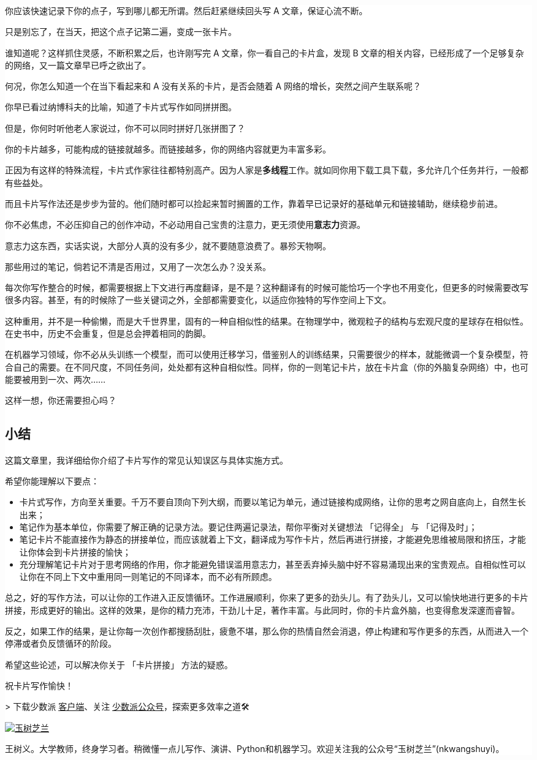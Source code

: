 你应该快速记录下你的点子，写到哪儿都无所谓。然后赶紧继续回头写 A 文章，保证心流不断。

只是别忘了，在当天，把这个点子记第二遍，变成一张卡片。

谁知道呢？这样抓住灵感，不断积累之后，也许刚写完 A 文章，你一看自己的卡片盒，发现 B 文章的相关内容，已经形成了一个足够复杂的网络，又一篇文章早已呼之欲出了。

何况，你怎么知道一个在当下看起来和 A 没有关系的卡片，是否会随着 A 网络的增长，突然之间产生联系呢？

你早已看过纳博科夫的比喻，知道了卡片式写作如同拼拼图。

但是，你何时听他老人家说过，你不可以同时拼好几张拼图了？

你的卡片越多，可能构成的链接就越多。而链接越多，你的网络内容就更为丰富多彩。

正因为有这样的特殊流程，卡片式作家往往都特别高产。因为人家是**多线程**工作。就如同你用下载工具下载，多允许几个任务并行，一般都有些益处。

而且卡片写作法还是步步为营的。他们随时都可以捡起来暂时搁置的工作，靠着早已记录好的基础单元和链接辅助，继续稳步前进。

你不必焦虑，不必压抑自己的创作冲动，不必动用自己宝贵的注意力，更无须使用**意志力**资源。

意志力这东西，实话实说，大部分人真的没有多少，就不要随意浪费了。暴殄天物啊。

那些用过的笔记，倘若记不清是否用过，又用了一次怎么办？没关系。

每次你写作整合的时候，都需要根据上下文进行再度翻译，是不是？这种翻译有的时候可能恰巧一个字也不用变化，但更多的时候需要改写很多内容。甚至，有的时候除了一些关键词之外，全部都需要变化，以适应你独特的写作空间上下文。

这种重用，并不是一种偷懒，而是大千世界里，固有的一种自相似性的结果。在物理学中，微观粒子的结构与宏观尺度的星球存在相似性。在史书中，历史不会重复，但是总会押着相同的韵脚。

在机器学习领域，你不必从头训练一个模型，而可以使用迁移学习，借鉴别人的训练结果，只需要很少的样本，就能微调一个复杂模型，符合自己的需要。在不同尺度，不同任务间，处处都有这种自相似性。同样，你的一则笔记卡片，放在卡片盒（你的外脑复杂网络）中，也可能要被用到一次、两次……

这样一想，你还需要担心吗？

## 小结

这篇文章里，我详细给你介绍了卡片写作的常见认知误区与具体实施方式。

希望你能理解以下要点：

* 卡片式写作，方向至关重要。千万不要自顶向下列大纲，而要以笔记为单元，通过链接构成网络，让你的思考之网自底向上，自然生长出来；
* 笔记作为基本单位，你需要了解正确的记录方法。要记住两遍记录法，帮你平衡对关键想法 「记得全」 与 「记得及时」；
* 笔记卡片不能直接作为静态的拼接单位，而应该就着上下文，翻译成为写作卡片，然后再进行拼接，才能避免思维被局限和挤压，才能让你体会到卡片拼接的愉快；
* 充分理解笔记卡片对于思考网络的作用，你才能避免错误滥用意志力，甚至丢弃掉头脑中好不容易涌现出来的宝贵观点。自相似性可以让你在不同上下文中重用同一则笔记的不同译本，而不必有所顾虑。

总之，好的写作方法，可以让你的工作进入正反馈循环。工作进展顺利，你来了更多的劲头儿。有了劲头儿，又可以愉快地进行更多的卡片拼接，形成更好的输出。这样的效果，是你的精力充沛，干劲儿十足，著作丰富。与此同时，你的卡片盒外脑，也变得愈发深邃而睿智。

反之，如果工作的结果，是让你每一次创作都搜肠刮肚，疲惫不堪，那么你的热情自然会消退，停止构建和写作更多的东西，从而进入一个停滞或者负反馈循环的阶段。

希望这些论述，可以解决你关于 「卡片拼接」 方法的疑惑。

祝卡片写作愉快！

\> 下载少数派 [客户端](https://sspai.com/page/client)、关注 [少数派公众号](https://sspai.com/s/J71e)，探索更多效率之道🛠️

[![玉树芝兰](https://proxy-prod.omnivore-image-cache.app/0x0,sDuHmhFrGtY_cwUQYe_Bo989-rNjnaWZJNYH745-McYw/https://cdnfile.sspai.com/article/02c1b4c9-ffb3-b89b-9fe1-bdc9abbc5d43.jpeg?imageMogr2/auto-orient/thumbnail/!84x84r/gravity/center/crop/84x84/format/webp/ignore-error/1)](https://sspai.com/u/a5xddvxl/updates)

 王树义。大学教师，终身学习者。稍微懂一点儿写作、演讲、Python和机器学习。欢迎关注我的公众号“玉树芝兰”(nkwangshuyi)。

